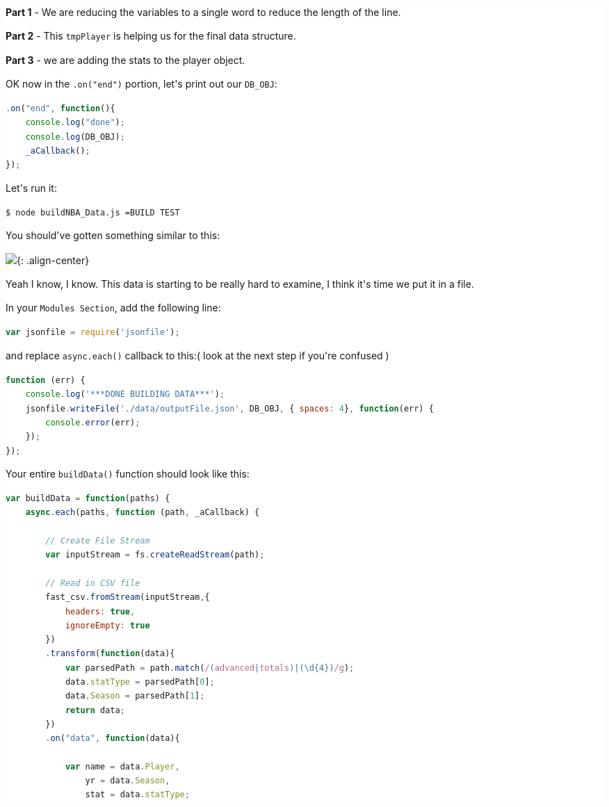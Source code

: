 **Part 1** - We are reducing the variables to a single word to reduce the length of the line.

**Part 2** - This `tmpPlayer` is helping us for the final data structure.

**Part 3** - we are adding the stats to the player object.

OK now in the `.on("end")` portion, let's print out our `DB_OBJ`:

```javascript
.on("end", function(){
    console.log("done");
    console.log(DB_OBJ);
    _aCallback();
});
```

Let's run it:

```shell
$ node buildNBA_Data.js =BUILD TEST
```

You should've gotten something similar to this:

![]({{site.baseUrl}}/assets/img/machine-learning-assets/console_012.953ca28a.png){: .align-center}

Yeah I know, I know. This data is starting to be really hard to examine, I think it's time we put it in a file.

In your `Modules Section`, add the following line:

```javascript
var jsonfile = require('jsonfile');
```

and replace `async.each()` callback to this:( look at the next step if you're confused )

```javascript
function (err) {
    console.log('***DONE BUILDING DATA***');
    jsonfile.writeFile('./data/outputFile.json', DB_OBJ, { spaces: 4}, function(err) {
        console.error(err);
    });
});
```

Your entire `buildData()` function should look like this:

```javascript
var buildData = function(paths) {
    async.each(paths, function (path, _aCallback) {

        // Create File Stream
        var inputStream = fs.createReadStream(path);

        // Read in CSV file
        fast_csv.fromStream(inputStream,{
            headers: true,
            ignoreEmpty: true
        })
        .transform(function(data){
            var parsedPath = path.match(/(advanced|totals)|(\d{4})/g);
            data.statType = parsedPath[0];
            data.Season = parsedPath[1];
            return data;
        })
        .on("data", function(data){

            var name = data.Player,
                yr = data.Season,
                stat = data.statType;
```
